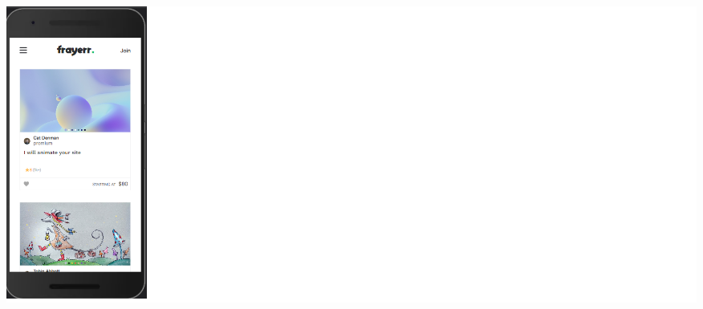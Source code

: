 <img src="./assets/img/screen-shot/category-page-illustration-filtered-phone-screen02.png" width="175"/>